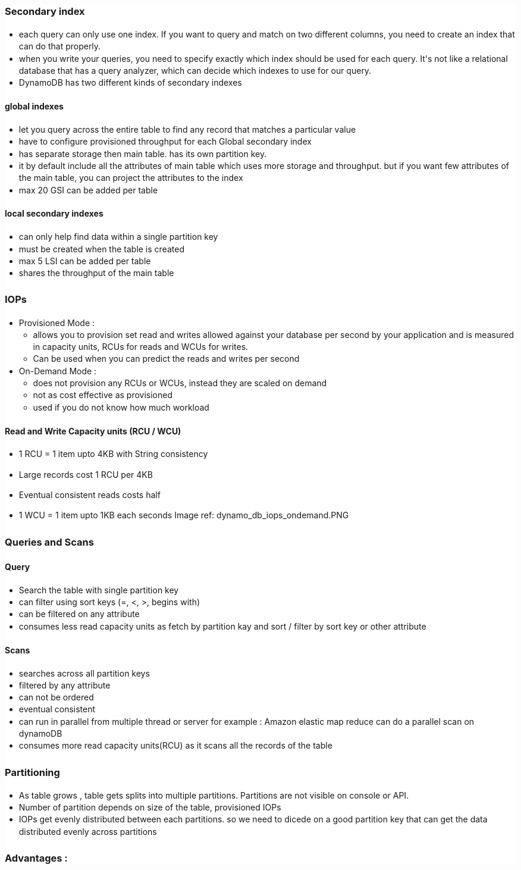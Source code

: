 ### Secondary index
* each query can only use one index. If you want to query and match on two different columns, you need to create an index that can do that properly. 
* when you write your queries, you need to specify exactly which index should be used for each query. It's not like a relational database that has a query analyzer, which can decide which indexes to use for our query.
* DynamoDB has two different kinds of secondary indexes 
#### global indexes
* let you query across the entire table to find any record that matches a particular value
* have to configure provisioned throughput for each Global secondary index
* has separate storage then main table. has its own partition key.
* it by default include all the attributes of main table which uses more storage and throughput. but if you want few attributes of the main table, you can project the attributes to the index
* max 20 GSI can be added per table
#### local secondary indexes
* can only help find data within a single partition key
* must be created when the table is created
* max 5 LSI can be added per table
* shares the throughput of the main table
   
### IOPs
* Provisioned Mode :
  * allows you to provision set read and writes allowed against your database per second by your application and is measured in capacity units, RCUs for reads and WCUs for writes.
  * Can be used when you can predict the reads and writes per second
* On-Demand Mode :
  * does not provision any RCUs or WCUs, instead they are scaled on demand
  * not as cost effective as provisioned
  * used if you do not know how much workload
#### Read and Write Capacity units (RCU / WCU)
* 1 RCU = 1 item upto 4KB with String consistency
* Large records cost 1 RCU per 4KB
* Eventual consistent reads costs half

* 1 WCU = 1 item upto 1KB each seconds
Image ref: dynamo_db_iops_ondemand.PNG
  
### Queries and Scans
#### Query
* Search the table with single partition key
* can filter using sort keys (=, <, >, begins with)
* can be filtered on any attribute
* consumes less read capacity units as fetch by partition kay and sort / filter by sort key or other attribute
#### Scans
* searches across all partition keys
* filtered by any attribute
* can not be ordered
* eventual consistent
* can run in parallel from multiple thread or server  for example : Amazon elastic map reduce can do a parallel scan on dynamoDB
* consumes more read capacity units(RCU) as it scans all the records of the table
### Partitioning
* As table grows , table gets splits into multiple partitions. Partitions are not visible on console or API.
* Number of partition depends on size of the table, provisioned IOPs 
* IOPs get evenly distributed between each partitions. so we need to dicede on a good partition key that can get the data distributed evenly across partitions
### Advantages :